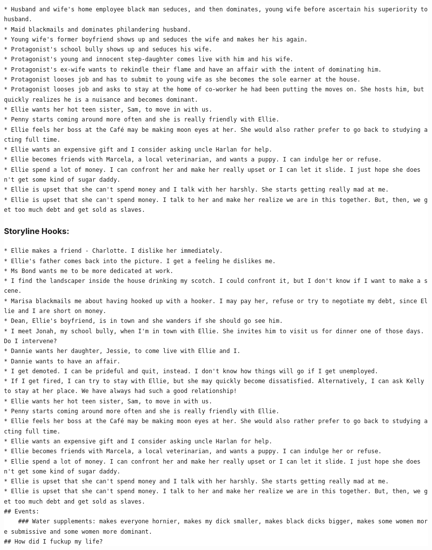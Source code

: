     * Husband and wife's home employee black man seduces, and then dominates, young wife before ascertain his superiority to husband.
    * Maid blackmails and dominates philandering husband.
    * Young wife's former boyfriend shows up and seduces the wife and makes her his again.
    * Protagonist's school bully shows up and seduces his wife.
    * Protagonist's young and innocent step-daughter comes live with him and his wife.
    * Protagonist's ex-wife wants to rekindle their flame and have an affair with the intent of dominating him.
    * Protagonist looses job and has to submit to young wife as she becomes the sole earner at the house.
    * Protagonist looses job and asks to stay at the home of co-worker he had been putting the moves on. She hosts him, but quickly realizes he is a nuisance and becomes dominant.
    * Ellie wants her hot teen sister, Sam, to move in with us.
    * Penny starts coming around more often and she is really friendly with Ellie.
    * Ellie feels her boss at the Café may be making moon eyes at her. She would also rather prefer to go back to studying acting full time.
    * Ellie wants an expensive gift and I consider asking uncle Harlan for help.
    * Ellie becomes friends with Marcela, a local veterinarian, and wants a puppy. I can indulge her or refuse.
    * Ellie spend a lot of money. I can confront her and make her really upset or I can let it slide. I just hope she doesn't get some kind of sugar daddy.
    * Ellie is upset that she can't spend money and I talk with her harshly. She starts getting really mad at me.
    * Ellie is upset that she can't spend money. I talk to her and make her realize we are in this together. But, then, we get too much debt and get sold as slaves.
### Storyline Hooks:
    * Ellie makes a friend - Charlotte. I dislike her immediately.
    * Ellie's father comes back into the picture. I get a feeling he dislikes me.
    * Ms Bond wants me to be more dedicated at work.
    * I find the landscaper inside the house drinking my scotch. I could confront it, but I don't know if I want to make a scene.
    * Marisa blackmails me about having hooked up with a hooker. I may pay her, refuse or try to negotiate my debt, since Ellie and I are short on money.
    * Dean, Ellie's boyfriend, is in town and she wanders if she should go see him.
    * I meet Jonah, my school bully, when I'm in town with Ellie. She invites him to visit us for dinner one of those days. Do I intervene?
    * Dannie wants her daughter, Jessie, to come live with Ellie and I.
    * Dannie wants to have an affair.
    * I get demoted. I can be prideful and quit, instead. I don't know how things will go if I get unemployed.
    * If I get fired, I can try to stay with Ellie, but she may quickly become dissatisfied. Alternatively, I can ask Kelly to stay at her place. We have always had such a good relationship!
    * Ellie wants her hot teen sister, Sam, to move in with us.
    * Penny starts coming around more often and she is really friendly with Ellie.
    * Ellie feels her boss at the Café may be making moon eyes at her. She would also rather prefer to go back to studying acting full time.
    * Ellie wants an expensive gift and I consider asking uncle Harlan for help.
    * Ellie becomes friends with Marcela, a local veterinarian, and wants a puppy. I can indulge her or refuse.
    * Ellie spend a lot of money. I can confront her and make her really upset or I can let it slide. I just hope she doesn't get some kind of sugar daddy.
    * Ellie is upset that she can't spend money and I talk with her harshly. She starts getting really mad at me.
    * Ellie is upset that she can't spend money. I talk to her and make her realize we are in this together. But, then, we get too much debt and get sold as slaves.
    ## Events:
        ### Water supplements: makes everyone hornier, makes my dick smaller, makes black dicks bigger, makes some women more submissive and some women more dominant.
    ## How did I fuckup my life?